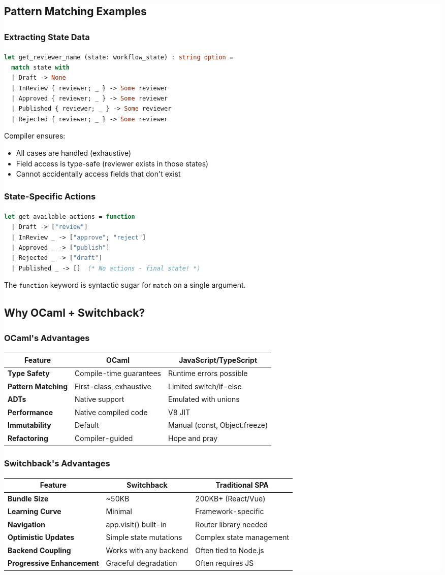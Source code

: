 ## Pattern Matching Examples

### Extracting State Data

```ocaml
let get_reviewer_name (state: workflow_state) : string option =
  match state with
  | Draft -> None
  | InReview { reviewer; _ } -> Some reviewer
  | Approved { reviewer; _ } -> Some reviewer
  | Published { reviewer; _ } -> Some reviewer
  | Rejected { reviewer; _ } -> Some reviewer
```

Compiler ensures:
- All cases are handled (exhaustive)
- Field access is type-safe (reviewer exists in those states)
- Cannot accidentally access fields that don't exist

### State-Specific Actions

```ocaml
let get_available_actions = function
  | Draft -> ["review"]
  | InReview _ -> ["approve"; "reject"]
  | Approved _ -> ["publish"]
  | Rejected _ -> ["draft"]
  | Published _ -> []  (* No actions - final state! *)
```

The `function` keyword is syntactic sugar for `match` on a single argument.

## Why OCaml + Switchback?

### OCaml's Advantages

| Feature | OCaml | JavaScript/TypeScript |
|---------|-------|----------------------|
| **Type Safety** | Compile-time guarantees | Runtime errors possible |
| **Pattern Matching** | First-class, exhaustive | Limited switch/if-else |
| **ADTs** | Native support | Emulated with unions |
| **Performance** | Native compiled code | V8 JIT |
| **Immutability** | Default | Manual (const, Object.freeze) |
| **Refactoring** | Compiler-guided | Hope and pray |

### Switchback's Advantages

| Feature | Switchback | Traditional SPA |
|---------|-----------|-----------------|
| **Bundle Size** | ~50KB | 200KB+ (React/Vue) |
| **Learning Curve** | Minimal | Framework-specific |
| **Navigation** | app.visit() built-in | Router library needed |
| **Optimistic Updates** | Simple state mutations | Complex state management |
| **Backend Coupling** | Works with any backend | Often tied to Node.js |
| **Progressive Enhancement** | Graceful degradation | Often requires JS |
